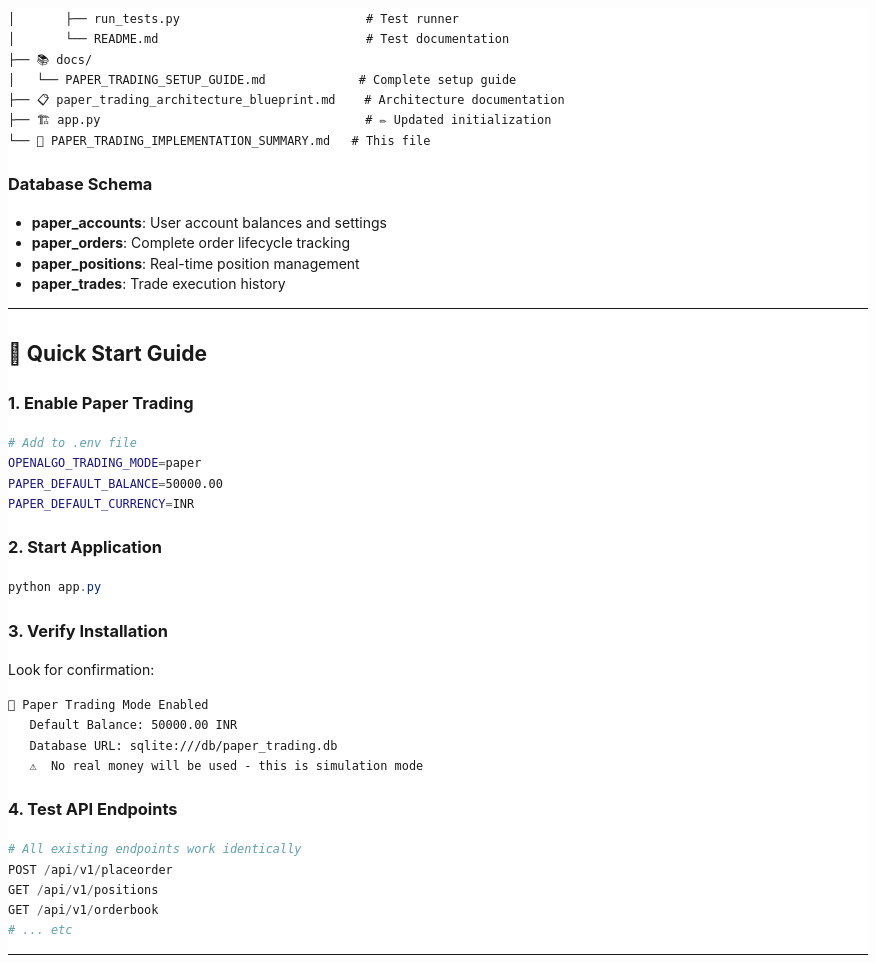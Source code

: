 ```
│       ├── run_tests.py                          # Test runner
│       └── README.md                             # Test documentation
├── 📚 docs/
│   └── PAPER_TRADING_SETUP_GUIDE.md             # Complete setup guide
├── 📋 paper_trading_architecture_blueprint.md    # Architecture documentation
├── 🏗️ app.py                                     # ✏️ Updated initialization
└── 📄 PAPER_TRADING_IMPLEMENTATION_SUMMARY.md   # This file
```

### **Database Schema**
- **paper_accounts**: User account balances and settings
- **paper_orders**: Complete order lifecycle tracking
- **paper_positions**: Real-time position management
- **paper_trades**: Trade execution history

---

## 🚀 Quick Start Guide

### **1. Enable Paper Trading**
```bash
# Add to .env file
OPENALGO_TRADING_MODE=paper
PAPER_DEFAULT_BALANCE=50000.00
PAPER_DEFAULT_CURRENCY=INR
```

### **2. Start Application**
```powershell
python app.py
```

### **3. Verify Installation**
Look for confirmation:
```
📄 Paper Trading Mode Enabled
   Default Balance: 50000.00 INR
   Database URL: sqlite:///db/paper_trading.db
   ⚠️  No real money will be used - this is simulation mode
```

### **4. Test API Endpoints**
```python
# All existing endpoints work identically
POST /api/v1/placeorder
GET /api/v1/positions  
GET /api/v1/orderbook
# ... etc
```

---
